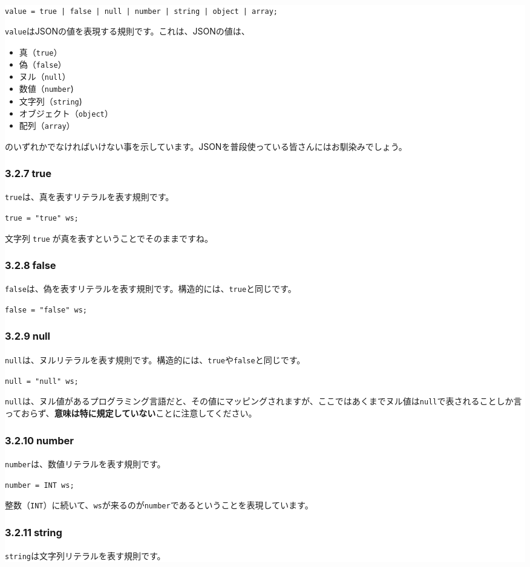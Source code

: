 ```text
value = true | false | null | number | string | object | array;
```

`value`はJSONの値を表現する規則です。これは、JSONの値は、

- 真（`true`）
- 偽（`false`）
- ヌル（`null`）
- 数値（`number`)
- 文字列（`string`)
- オブジェクト（`object`）
- 配列（`array`）

のいずれかでなければいけない事を示しています。JSONを普段使っている皆さんにはお馴染みでしょう。

### 3.2.7 true

`true`は、真を表すリテラルを表す規則です。

```text
true = "true" ws;
```

文字列 `true` が真を表すということでそのままですね。

### 3.2.8 false

`false`は、偽を表すリテラルを表す規則です。構造的には、`true`と同じです。

```text
false = "false" ws;
```

### 3.2.9 null

`null`は、ヌルリテラルを表す規則です。構造的には、`true`や`false`と同じです。

```text
null = "null" ws;
```

`null`は、ヌル値があるプログラミング言語だと、その値にマッピングされますが、ここではあくまでヌル値は`null`で表されることしか言っておらず、**意味は特に規定していない**ことに注意してください。

### 3.2.10 number

`number`は、数値リテラルを表す規則です。

```text
number = INT ws;
```

整数（`INT`）に続いて、`ws`が来るのが`number`であるということを表現しています。

### 3.2.11 string

`string`は文字列リテラルを表す規則です。
